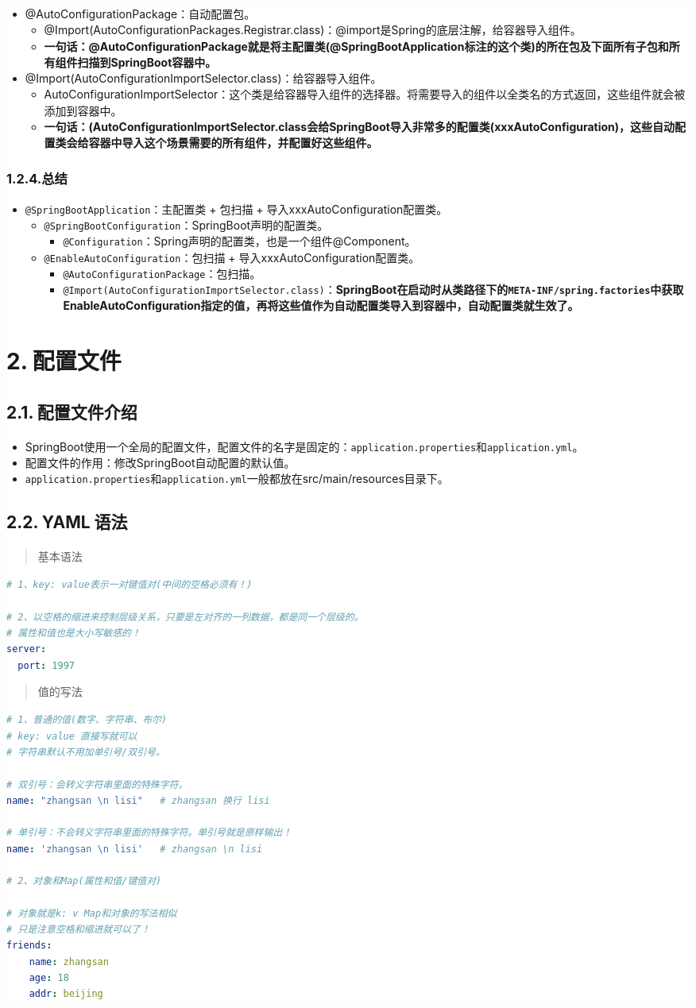 
- @AutoConfigurationPackage：自动配置包。
  - @Import(AutoConfigurationPackages.Registrar.class)：@import是Spring的底层注解，给容器导入组件。
  - **一句话：@AutoConfigurationPackage就是将主配置类(@SpringBootApplication标注的这个类)的所在包及下面所有子包和所有组件扫描到SpringBoot容器中。**
- @Import(AutoConfigurationImportSelector.class)：给容器导入组件。
  - AutoConfigurationImportSelector：这个类是给容器导入组件的选择器。将需要导入的组件以全类名的方式返回，这些组件就会被添加到容器中。
  - **一句话：(AutoConfigurationImportSelector.class会给SpringBoot导入非常多的配置类(xxxAutoConfiguration)，这些自动配置类会给容器中导入这个场景需要的所有组件，并配置好这些组件。**



### 1.2.4.总结

- `@SpringBootApplication`：主配置类 + 包扫描 +  导入xxxAutoConfiguration配置类。
  - `@SpringBootConfiguration`：SpringBoot声明的配置类。
    - `@Configuration`：Spring声明的配置类，也是一个组件@Component。
  - `@EnableAutoConfiguration`：包扫描 +  导入xxxAutoConfiguration配置类。
    - `@AutoConfigurationPackage`：包扫描。
    - `@Import(AutoConfigurationImportSelector.class)`：**SpringBoot在启动时从类路径下的`META-INF/spring.factories`中获取EnableAutoConfiguration指定的值，再将这些值作为自动配置类导入到容器中，自动配置类就生效了。**

# 2. 配置文件

## 2.1. 配置文件介绍 

- SpringBoot使用一个全局的配置文件，配置文件的名字是固定的：`application.properties`和`application.yml`。
- 配置文件的作用：修改SpringBoot自动配置的默认值。
- `application.properties`和`application.yml`一般都放在src/main/resources目录下。

## 2.2. YAML 语法

> 基本语法

```yaml
# 1、key: value表示一对键值对(中间的空格必须有！)

# 2、以空格的缩进来控制层级关系，只要是左对齐的一列数据，都是同一个层级的。
# 属性和值也是大小写敏感的！
server:
  port: 1997
```

> 值的写法

```yaml
# 1、普通的值(数字、字符串、布尔)
# key: value 直接写就可以
# 字符串默认不用加单引号/双引号。

# 双引号：会转义字符串里面的特殊字符。
name: "zhangsan \n lisi"   # zhangsan 换行 lisi

# 单引号：不会转义字符串里面的特殊字符。单引号就是原样输出！
name: 'zhangsan \n lisi'   # zhangsan \n lisi

# 2、对象和Map(属性和值/键值对)

# 对象就是k: v Map和对象的写法相似
# 只是注意空格和缩进就可以了！
friends:
	name: zhangsan
	age: 18
	addr: beijing

```